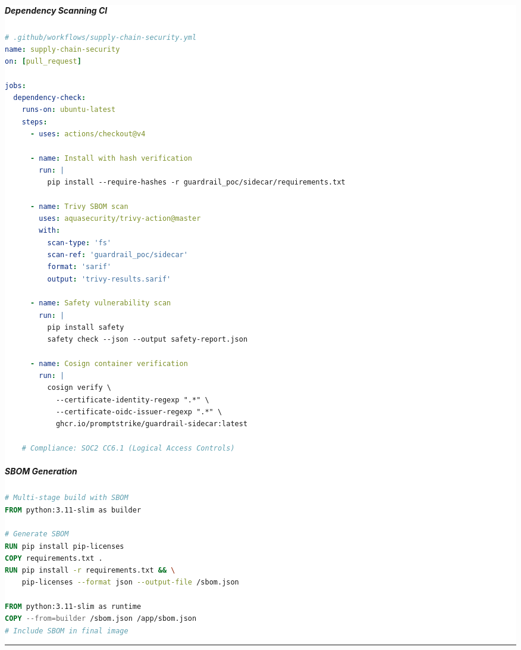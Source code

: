 ##### Dependency Scanning CI
```yaml
# .github/workflows/supply-chain-security.yml
name: supply-chain-security
on: [pull_request]

jobs:
  dependency-check:
    runs-on: ubuntu-latest
    steps:
      - uses: actions/checkout@v4
      
      - name: Install with hash verification
        run: |
          pip install --require-hashes -r guardrail_poc/sidecar/requirements.txt
          
      - name: Trivy SBOM scan
        uses: aquasecurity/trivy-action@master
        with:
          scan-type: 'fs'
          scan-ref: 'guardrail_poc/sidecar'
          format: 'sarif'
          output: 'trivy-results.sarif'
          
      - name: Safety vulnerability scan
        run: |
          pip install safety
          safety check --json --output safety-report.json
          
      - name: Cosign container verification
        run: |
          cosign verify \
            --certificate-identity-regexp ".*" \
            --certificate-oidc-issuer-regexp ".*" \
            ghcr.io/promptstrike/guardrail-sidecar:latest
            
    # Compliance: SOC2 CC6.1 (Logical Access Controls)
```

##### SBOM Generation
```dockerfile
# Multi-stage build with SBOM
FROM python:3.11-slim as builder

# Generate SBOM
RUN pip install pip-licenses
COPY requirements.txt .
RUN pip install -r requirements.txt && \
    pip-licenses --format json --output-file /sbom.json

FROM python:3.11-slim as runtime
COPY --from=builder /sbom.json /app/sbom.json
# Include SBOM in final image
```

---
